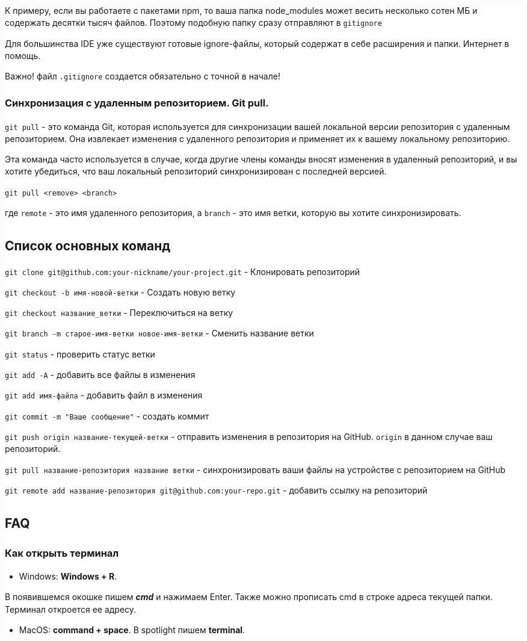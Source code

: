 К примеру, если вы работаете с пакетами npm, то ваша папка node_modules может весить несколько сотен МБ и содержать десятки тысяч файлов. Поэтому подобную папку сразу отправляют в `gitignore`

Для большинства IDE уже существуют готовые ignore-файлы, который содержат в себе расширения и папки. Интернет в помощь.

Важно! файл `.gitignore` создается обязательно с точной в начале!

### Синхронизация с удаленным репозиторием. Git pull.

`git pull` - это команда Git, которая используется для синхронизации вашей локальной версии репозитория с удаленным репозиторием. Она извлекает изменения с удаленного репозитория и применяет их к вашему локальному репозиторию.

Эта команда часто используется в случае, когда другие члены команды вносят изменения в удаленный репозиторий, и вы хотите убедиться, что ваш локальный репозиторий синхронизирован с последней версией.

`git pull <remove> <branch>`  

где `remote` - это имя удаленного репозитория, а `branch` - это имя ветки, которую вы хотите синхронизировать.

## Список основных команд   
`git clone git@github.com:your-nickname/your-project.git` - Клонировать репозиторий 

`git checkout -b имя-новой-ветки` - Создать новую ветку 

`git checkout название_ветки` - Переключиться на ветку 

`git branch -m старое-имя-ветки новое-имя-ветки` - Сменить название ветки  

`git status` - проверить статус ветки  

`git add -A` - добавить все файлы в изменения  

`git add имя-файла` - добавить файл в изменения  

`git commit -m "Ваше сообщение"` - создать коммит  

`git push origin название-текущей-ветки` - отправить изменения в репозитория на GitHub. `origin` в данном случае ваш репозиторий.   

`git pull название-репозитория название ветки` - синхронизировать ваши файлы на устройстве с репозиторием на GitHub  

`git remote add название-репозитория git@github.com:your-repo.git` - добавить ссылку на репозиторий  


## FAQ

### Как открыть терминал
* Windows: **Windows + R**.  

В появившемся окошке пишем ***cmd*** и нажимаем Enter. Также можно прописать cmd в строке адреса текущей папки. Терминал откроется ее адресу.

* MacOS: **command + space**. В spotlight пишем **terminal**.
